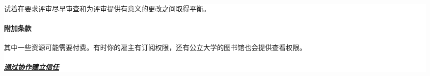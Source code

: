 <p>试着在要求评审尽早审查和为评审提供有意义的更改之间取得平衡。</p>
</li>
</ul>
</div>
</li>
</ul>
</div>
</li>
</ul>
</div>
</div>
<div class="sect3">
<h4 id="_附加条款">附加条款</h4>
<div class="paragraph">
<p>其中一些资源可能需要付费。有时你的雇主有订阅权限，还有公立大学的图书馆也会提供查看权限。</p>
</div>
</div>
<div class="sect3">
<h4 id="_通过协作建立信任"><a href="https://ieeexplore.ieee.org/document/6560081/"><em>通过协作建立信任</em></a></h4>

</div>
</div>
